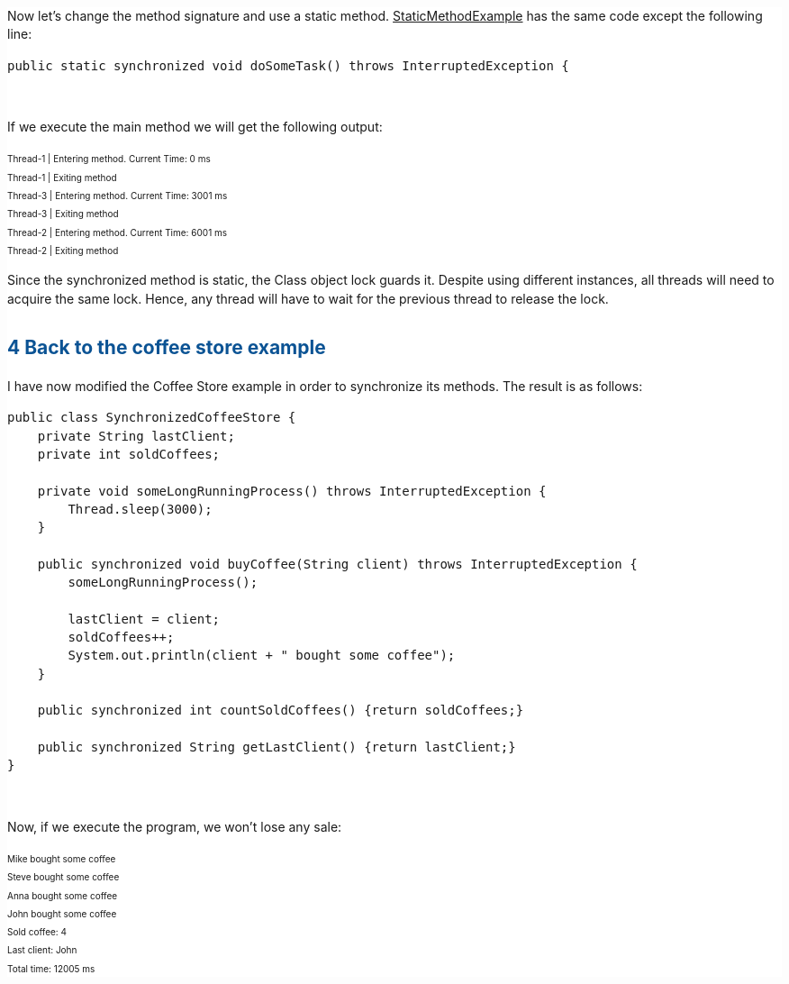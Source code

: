 Now let’s change the method signature and use a static method. <a href="https://github.com/xpadro/concurrency/blob/master/synchronization.intrinsic/src/main/java/intrinsic/StaticMethodExample.java" target="_blank" rel="noopener">StaticMethodExample</a> has the same code except the following line:

<pre class="lang:java decode:true ">public static synchronized void doSomeTask() throws InterruptedException {</pre>

&nbsp;

If we execute the main method we will get the following output:

<span style="font-size: x-small;">Thread-1 | Entering method. Current Time: 0 ms</span>  
<span style="font-size: x-small;">Thread-1 | Exiting method</span>  
<span style="font-size: x-small;">Thread-3 | Entering method. Current Time: 3001 ms</span>  
<span style="font-size: x-small;">Thread-3 | Exiting method</span>  
<span style="font-size: x-small;">Thread-2 | Entering method. Current Time: 6001 ms</span>  
<span style="font-size: x-small;">Thread-2 | Exiting method</span>

Since the synchronized method is static, the Class object lock guards it. Despite using different instances, all threads will need to acquire the same lock. Hence, any thread will have to wait for the previous thread to release the lock.

## <span style="color: #0b5394;">4 Back to the coffee store example</span>

I have now modified the Coffee Store example in order to synchronize its methods. The result is as follows:

<pre class="lang:java decode:true ">public class SynchronizedCoffeeStore {
    private String lastClient;
    private int soldCoffees;
    
    private void someLongRunningProcess() throws InterruptedException {
        Thread.sleep(3000);
    }
    
    public synchronized void buyCoffee(String client) throws InterruptedException {
        someLongRunningProcess();
        
        lastClient = client;
        soldCoffees++;
        System.out.println(client + " bought some coffee");
    }
    
    public synchronized int countSoldCoffees() {return soldCoffees;}
    
    public synchronized String getLastClient() {return lastClient;}
}</pre>

&nbsp;

Now, if we execute the program, we won’t lose any sale:

<span style="font-size: x-small;">Mike bought some coffee</span>  
<span style="font-size: x-small;">Steve bought some coffee</span>  
<span style="font-size: x-small;">Anna bought some coffee</span>  
<span style="font-size: x-small;">John bought some coffee</span>  
<span style="font-size: x-small;">Sold coffee: 4</span>  
<span style="font-size: x-small;">Last client: John</span>  
<span style="font-size: x-small;">Total time: 12005 ms</span>
